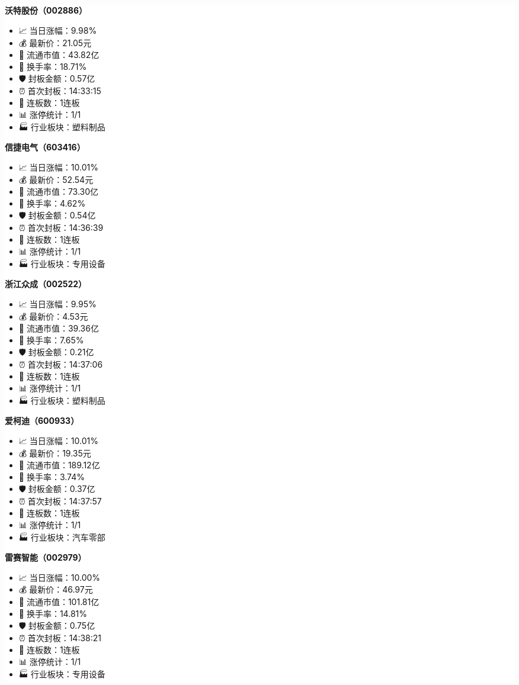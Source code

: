 **沃特股份（002886）**
- 📈 当日涨幅：9.98%
- 💰 最新价：21.05元
- 🏦 流通市值：43.82亿
- 🔄 换手率：18.71%
- 🛡️ 封板金额：0.57亿
- ⏰ 首次封板：14:33:15
- 🎯 连板数：1连板
- 📊 涨停统计：1/1
- 🏭 行业板块：塑料制品

**信捷电气（603416）**
- 📈 当日涨幅：10.01%
- 💰 最新价：52.54元
- 🏦 流通市值：73.30亿
- 🔄 换手率：4.62%
- 🛡️ 封板金额：0.54亿
- ⏰ 首次封板：14:36:39
- 🎯 连板数：1连板
- 📊 涨停统计：1/1
- 🏭 行业板块：专用设备

**浙江众成（002522）**
- 📈 当日涨幅：9.95%
- 💰 最新价：4.53元
- 🏦 流通市值：39.36亿
- 🔄 换手率：7.65%
- 🛡️ 封板金额：0.21亿
- ⏰ 首次封板：14:37:06
- 🎯 连板数：1连板
- 📊 涨停统计：1/1
- 🏭 行业板块：塑料制品

**爱柯迪（600933）**
- 📈 当日涨幅：10.01%
- 💰 最新价：19.35元
- 🏦 流通市值：189.12亿
- 🔄 换手率：3.74%
- 🛡️ 封板金额：0.37亿
- ⏰ 首次封板：14:37:57
- 🎯 连板数：1连板
- 📊 涨停统计：1/1
- 🏭 行业板块：汽车零部

**雷赛智能（002979）**
- 📈 当日涨幅：10.00%
- 💰 最新价：46.97元
- 🏦 流通市值：101.81亿
- 🔄 换手率：14.81%
- 🛡️ 封板金额：0.75亿
- ⏰ 首次封板：14:38:21
- 🎯 连板数：1连板
- 📊 涨停统计：1/1
- 🏭 行业板块：专用设备
